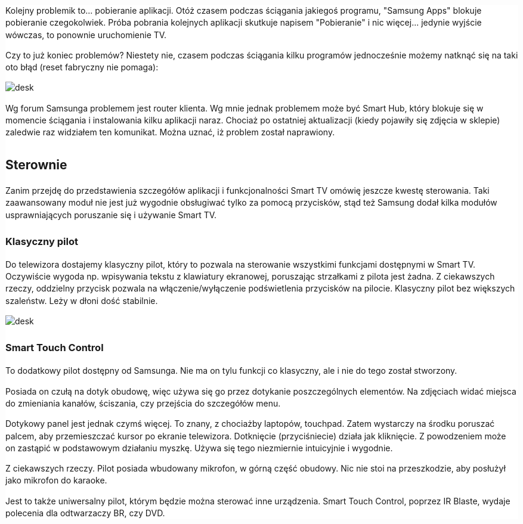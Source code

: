 Kolejny problemik to... pobieranie aplikacji. Otóż czasem podczas ściągania jakiegoś programu, "Samsung Apps" blokuje pobieranie czegokolwiek. Próba pobrania kolejnych aplikacji skutkuje napisem "Pobieranie" i nic więcej... jedynie wyjście wówczas, to ponownie uruchomienie TV. 

Czy to już koniec problemów? Niestety nie, czasem podczas ściągania kilku programów jednocześnie możemy natknąć się na taki oto błąd (reset fabryczny nie pomaga):

![desk](https://raw.githubusercontent.com/djfoxer/djfoxer.github.io/master/_img/2013-1-3-_112_/g_-_608x405_-_-_38262x20130103000727_0.jpg)

Wg forum Samsunga problemem jest router klienta. Wg mnie jednak problemem może być Smart Hub, który blokuje się w momencie ściągania i instalowania kilku aplikacji naraz. Chociaż po ostatniej aktualizacji (kiedy pojawiły się zdjęcia w sklepie) zaledwie raz widziałem ten komunikat. Można uznać, iż problem został naprawiony.


## Sterownie

Zanim przejdę do przedstawienia szczegółów aplikacji i funkcjonalności Smart TV omówię jeszcze kwestę sterowania. Taki zaawansowany moduł nie jest już wygodnie obsługiwać tylko za pomocą przycisków, stąd też Samsung dodał kilka modułów usprawniających poruszanie się i używanie Smart TV.




### Klasyczny pilot


Do telewizora dostajemy klasyczny pilot, który to pozwala na sterowanie wszystkimi funkcjami dostępnymi w Smart TV. Oczywiście wygoda np. wpisywania tekstu z klawiatury ekranowej, poruszając strzałkami z pilota jest żadna. Z ciekawszych rzeczy, oddzielny przycisk pozwala na włączenie/wyłączenie podświetlenia przycisków na pilocie. Klasyczny pilot bez większych szaleństw. Leży w dłoni dość stabilnie.


![desk](https://raw.githubusercontent.com/djfoxer/djfoxer.github.io/master/_img/2013-1-3-_112_/g_-_608x405_-_-_38262x20121228152027_0.jpg)



### Smart Touch Control

To dodatkowy pilot dostępny od Samsunga. Nie ma on tylu funkcji co klasyczny, ale i nie do tego został stworzony. 

Posiada on czułą na dotyk obudowę, więc używa się go przez dotykanie poszczególnych elementów. Na zdjęciach widać miejsca do zmieniania kanałów, ściszania, czy przejścia do szczegółów menu.

Dotykowy panel jest jednak czymś więcej. To znany, z chociażby laptopów, touchpad. Zatem wystarczy na środku poruszać palcem, aby przemieszczać kursor po ekranie telewizora. Dotknięcie (przyciśniecie) działa jak kliknięcie. Z powodzeniem może on zastąpić w podstawowym działaniu myszkę. Używa się tego niezmiernie intuicyjnie i wygodnie. 

Z ciekawszych rzeczy. Pilot posiada wbudowany mikrofon, w górną część obudowy. Nic nie stoi na przeszkodzie, aby posłużył jako mikrofon do karaoke. 

Jest to także uniwersalny pilot, którym będzie można sterować inne urządzenia. Smart Touch Control, poprzez IR Blaste, wydaje polecenia dla odtwarzaczy BR, czy DVD.

